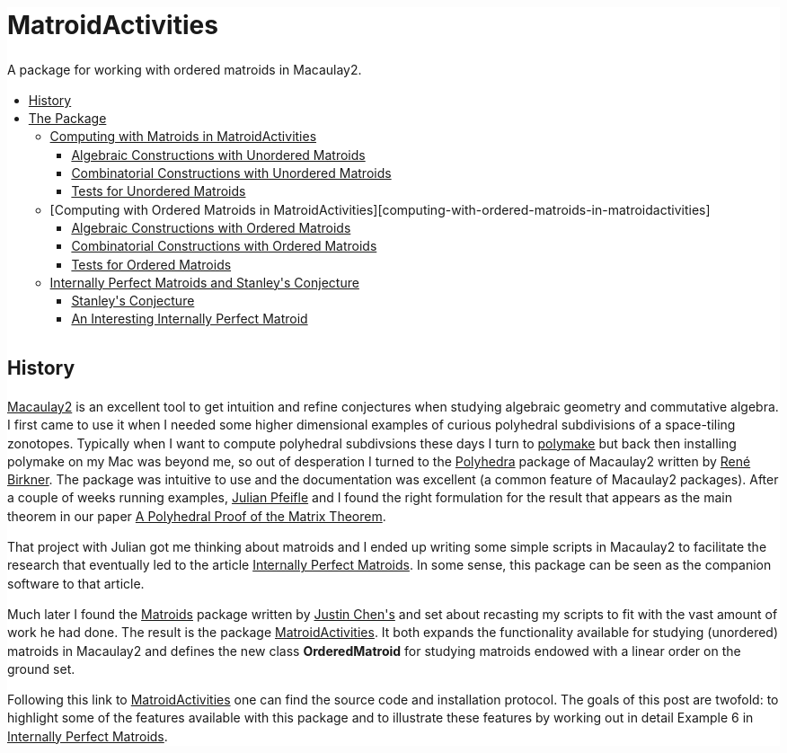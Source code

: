 # **MatroidActivities** #
A package for working with ordered matroids in Macaulay2.



- [History][history]
- [The Package][the-package]
	- [Computing with Matroids in MatroidActivities][computing-with-matroids-in-matroidactivities]
		- [Algebraic Constructions with Unordered Matroids][algebraic-constructions-with-unordered-matroids]
		- [Combinatorial Constructions with Unordered Matroids][combinatorial-constructions-with-unordered-matroids]
		- [Tests for Unordered Matroids][tests-for-unordered-matroids]
	- [Computing with Ordered Matroids in MatroidActivities][computing-with-ordered-matroids-in-matroidactivities]
		- [Algebraic Constructions with Ordered Matroids][algebraic-constructions-with-ordered-matroids]
		- [Combinatorial Constructions with Ordered Matroids][combinatorial-constructions-with-ordered-matroids]
		- [Tests for Ordered Matroids][tests-for-ordered-matroids]
	- [Internally Perfect Matroids and Stanley's Conjecture][internally-perfect-matroids-and-stanleys-conjecture]
		- [Stanley's Conjecture][stanleys-conjecture]
		- [An Interesting Internally Perfect Matroid][an-interesting-internally-perfect-matroid]




<a name="history"></a>
## History ##

[Macaulay2][M2] is an excellent tool to get intuition and refine conjectures when studying algebraic geometry and commutative algebra. I first came to use it when I needed some higher dimensional examples of curious polyhedral subdivisions of a space-tiling zonotopes. Typically when I want to compute polyhedral subdivsions these days I turn to [polymake][polymake] but back then installing polymake on my Mac was beyond me, so out of desperation I turned to the [Polyhedra][Polyhedra] package of Macaulay2 written by [René Birkner][Birkner]. The package was intuitive to use and the documentation was excellent (a common feature of Macaulay2 packages). After a couple of weeks running examples, [Julian Pfeifle][Pfeifle] and I found the right formulation for the result that appears as the main theorem in our paper [A Polyhedral Proof of the Matrix Theorem](https://arxiv.org/abs/1404.3876).

That project with Julian got me thinking about matroids and I ended up writing some simple scripts in Macaulay2 to facilitate the research that eventually led to the article [Internally Perfect Matroids](https://arxiv.org/abs/1510.04532). In some sense, this package can be seen as the companion software to that article.

Much later I found the [Matroids][Matroids] package written by [Justin Chen's][Chen] and set about recasting my scripts to fit with the vast amount of work he had done. The result is the package [MatroidActivities][MA]. It both expands the functionality available for studying (unordered) matroids in Macaulay2 and defines the new class **OrderedMatroid** for studying matroids endowed with a linear order on the ground set.

Following this link to [MatroidActivities][MA] one can find the source code and installation protocol. The goals of this post are twofold: to highlight some of the features available with this package and to illustrate these features by working out in detail Example 6 in [Internally Perfect Matroids](https://arxiv.org/abs/1510.04532).


[AHK]: https://arxiv.org/abs/1511.02888 "Hodge Theory for Combinatorial Geometries"
[BCC]: http://www.mi.fu-berlin.de/math/groups/discgeom/ziegler/Preprintfiles/009PREPRINT.pdf "Broken Circuit Complexes: Factorizations and Generalizations, Bjorner and Ziegler"
[Birkner]: http://page.mi.fu-berlin.de/rbirkner/index.htm "Homepage"
[Chen]: https://math.berkeley.edu/people/grad/justin-chen "Homepage"
[DA]: https://arxiv.org/abs/1510.04532 "Internally Perfect Matroids"
[Depth]: http://www.math.uiuc.edu/Macaulay2/doc/Macaulay2-1.9.2/share/doc/Macaulay2/Depth/html/ "Finds the depth of a module or ideal, and systems of parameters in an ideal"
[HA]: http://www.math.uiuc.edu/Macaulay2/doc/Macaulay2-1.9.2/share/doc/Macaulay2/HyperplaneArrangements/html/ "a package for manipulating hyperplane arrangements"
[LV]: http://www.sciencedirect.com/science/article/pii/S0195669801904913 "Active Orders for Matroid Bases, Las Vergnas, 1980"
[Matroids]: https://github.com/jchen419/Matroids-M2 "A package for working with matroids in Macaulay2"
[M2]: http://www.math.uiuc.edu/Macaulay2/ "open source software system for computations in algebraic geometry and commutative algebra"
[MA]: https://github.com/aarondall/MatroidActivities-M2 "A package for working with ordered matroids in Macaulay2"
[OSA]: https://eudml.org/doc/142694 "Combinatorics and Topology of Complements of Hyperplanes, Orlik and Solomon, 1980"
[Pfeifle]: http://bgsmath.cat/fitxa-julian-pfeifle/ "Homepage"
[polymake]: https://polymake.org/doku.php "open source software for research in polyhedral geometry"
[Polyhedra]: http://www.math.uiuc.edu/Macaulay2/doc/Macaulay2-1.9.2/share/doc/Macaulay2/Polyhedra/html/ "for computations with convex polyhedra, cones, and fans"
[Posets]: http://www.math.uiuc.edu/Macaulay2/doc/Macaulay2-1.9.2/share/doc/Macaulay2/Posets/html/ "a package for working with partially ordered sets"
[SC]: http://www.math.uiuc.edu/Macaulay2/doc/Macaulay2-1.9.2/share/doc/Macaulay2/SimplicialComplexes/html/ "a package for manipulating simplicial complexes"
[ST]: http://www-math.mit.edu/~rstan/pubs/pubfiles/34.pdf "Cohen-Macaulay Complexes"
[intOrd]: https://raw.githubusercontent.com/aarondall/MatroidActivities-M2/master/img/internalOrders/r7n10interestingExample.png "internal order of an interesting matroid of rank 7 on 10 elements"
[history]: #history
[the-package]: #the-package
[computing-with-matroids-in-matroidactivities]: #computing-with-matroids-in-matroidactivities
[algebraic-constructions-with-unordered-matroids]: #algebraic-constructions-with-unordered-matroids
[combinatorial-constructions-with-unordered-matroids]: #combinatorial-constructions-with-unordered-matroids
[tests-for-unordered-matroids]: #tests-for-unordered-matroids
[algebraic-constructions-with-ordered-matroids]: #algebraic-constructions-with-ordered-matroids
[combinatorial-constructions-with-ordered-matroids]: #combinatorial-constructions-with-ordered-matroids
[tests-for-ordered-matroids]: #tests-for-ordered-matroids
[a-real-world-example]: #a-real-world-example
[proving-there-are-interesting-internally-perfect-matroids]: #proving-there-are-interesting-internally-perfect-matroids
[internally-perfect-matroids-and-stanleys-conjecture]: #internally-perfect-matroids-and-stanleys-conjecture
[stanleys-conjecture]: #stanleys-conjecture
[an-interesting-internally-perfect-matroid]: #an-interesting-internally-perfect-matroid
[i8]: #i8
[i17]: #i17
[i32]: #i32